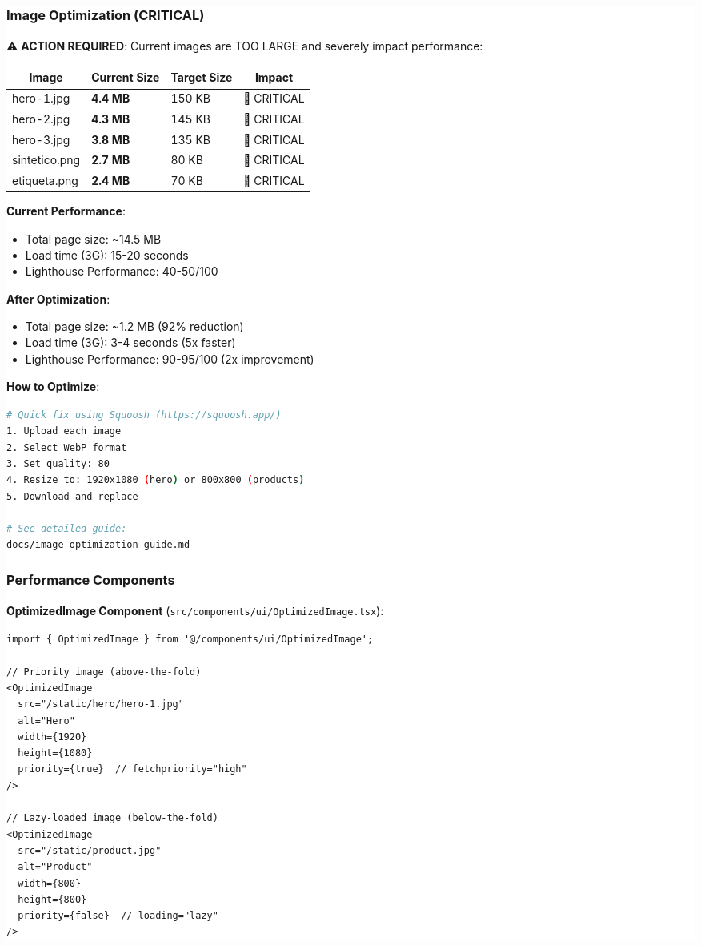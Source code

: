 ### Image Optimization (CRITICAL)

⚠️ **ACTION REQUIRED**: Current images are TOO LARGE and severely impact performance:

| Image | Current Size | Target Size | Impact |
|-------|-------------|-------------|--------|
| hero-1.jpg | **4.4 MB** | 150 KB | 🔴 CRITICAL |
| hero-2.jpg | **4.3 MB** | 145 KB | 🔴 CRITICAL |
| hero-3.jpg | **3.8 MB** | 135 KB | 🔴 CRITICAL |
| sintetico.png | **2.7 MB** | 80 KB | 🔴 CRITICAL |
| etiqueta.png | **2.4 MB** | 70 KB | 🔴 CRITICAL |

**Current Performance**:
- Total page size: ~14.5 MB
- Load time (3G): 15-20 seconds
- Lighthouse Performance: 40-50/100

**After Optimization**:
- Total page size: ~1.2 MB (92% reduction)
- Load time (3G): 3-4 seconds (5x faster)
- Lighthouse Performance: 90-95/100 (2x improvement)

**How to Optimize**:
```bash
# Quick fix using Squoosh (https://squoosh.app/)
1. Upload each image
2. Select WebP format
3. Set quality: 80
4. Resize to: 1920x1080 (hero) or 800x800 (products)
5. Download and replace

# See detailed guide:
docs/image-optimization-guide.md
```

### Performance Components

**OptimizedImage Component** (`src/components/ui/OptimizedImage.tsx`):
```tsx
import { OptimizedImage } from '@/components/ui/OptimizedImage';

// Priority image (above-the-fold)
<OptimizedImage
  src="/static/hero/hero-1.jpg"
  alt="Hero"
  width={1920}
  height={1080}
  priority={true}  // fetchpriority="high"
/>

// Lazy-loaded image (below-the-fold)
<OptimizedImage
  src="/static/product.jpg"
  alt="Product"
  width={800}
  height={800}
  priority={false}  // loading="lazy"
/>
```
